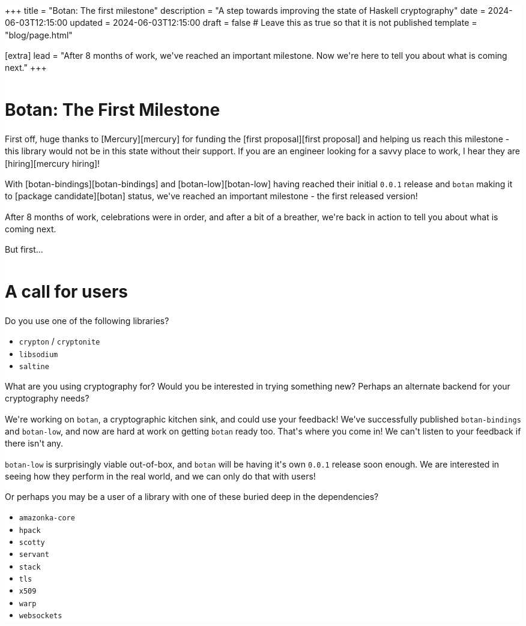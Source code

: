 +++
title = "Botan: The first milestone"
description = "A step towards improving the state of Haskell cryptography"
date = 2024-06-03T12:15:00
updated = 2024-06-03T12:15:00
draft = false # Leave this as true so that it is not published
template = "blog/page.html"

[extra]
lead = "After 8 months of work, we've reached an important milestone. Now we're here to tell you about what is coming next."
+++

# Botan: The First Milestone

First off, huge thanks to [Mercury][mercury] for funding the [first proposal][first proposal] and helping us reach this milestone - this library would not be in this state without their support. If you are an engineer looking for a savvy place to work, I hear they are [hiring][mercury hiring]!

With [botan-bindings][botan-bindings] and [botan-low][botan-low] having reached their initial `0.0.1` release and `botan` making it to [package candidate][botan] status, we've reached an important milestone - the first released version!

After 8 months of work, celebrations were in order, and after a bit of a breather, we're back in action to tell you about what is coming next.

But first...

# A call for users

Do you use one of the following libraries?

- `crypton` / `cryptonite`
- `libsodium`
- `saltine`

What are you using cryptography for? Would you be interested in trying something new? Perhaps an alternate backend for your cryptography needs?

We're working on `botan`, a cryptographic kitchen sink, and could use your feedback! We've successfully published `botan-bindings` and `botan-low`, and now are hard at work on getting `botan` ready too. That's where you come in! We can't listen to your feedback if there isn't any.

`botan-low` is surprisingly viable out-of-box, and `botan` will be having it's own `0.0.1` release soon enough. We are interested in seeing how they perform in the real world, and we can only do that with users!

Or perhaps you may be a user of a library with one of these buried deep in the dependencies?

- `amazonka-core`
- `hpack`
- `scotty`
- `servant`
- `stack`
- `tls`
- `x509`
- `warp`
- `websockets`


[^1]: Definitely more highly requested than anticipated
[^2]: There are a few things that `crypton` supports that `botan` doesn't, but also vice versa - `botan` supports things like modern post-quantum algorithms and `crypton` doesn't.
[^3]: Update is not yet live at time of writing - if it hasn't been updated yet at time of reading, check back in a day or so.
[^4]: These libraries do not yet exist, but we'd like them to.
[haskell cryptography group]: https://haskell-cryptography.org/ "Haskell Cryptography Group"
[haskell foundation]: https://haskell.foundation/ "Haskell Foundation"
[mercury]: https://mercury.com "Mercury"
[mercury hiring]: https://www.reddit.com/r/haskell/comments/1akeujj/comment/kp7g0rf/ "Mercury hiring"
[botan-bindings]: https://hackage.haskell.org/package/botan-bindings-0.0.1.0 "botan-bindings"
[botan-low]: https://hackage.haskell.org/package/botan-low-0.0.1.0 "botan-low"
[botan]: https://hackage.haskell.org/package/botan-0.0.1.0/candidate "botan"
[botan audit]: https://botan.randombit.net/releases/audit_1.11.18.pdf "Botan audit"
[first proposal]: https://github.com/haskellfoundation/tech-proposals/pull/57 "First proposal"
[second proposal]: https://github.com/haskellfoundation/tech-proposals/pull/64 "Second proposal"
[devlog]: https://discourse.haskell.org/t/botan-bindings-devlog/6855/ "Devlog"
[cryptographic typeclasses]: https://discourse.haskell.org/t/botan-bindings-devlog/6855/ "Cryptographic typeclasses"
[double ratchet]: https://signal.org/docs/specifications/doubleratchet/ "Double-ratchet"
[apple pq3]: https://security.apple.com/blog/imessage-pq3/ "Apple PQ3"